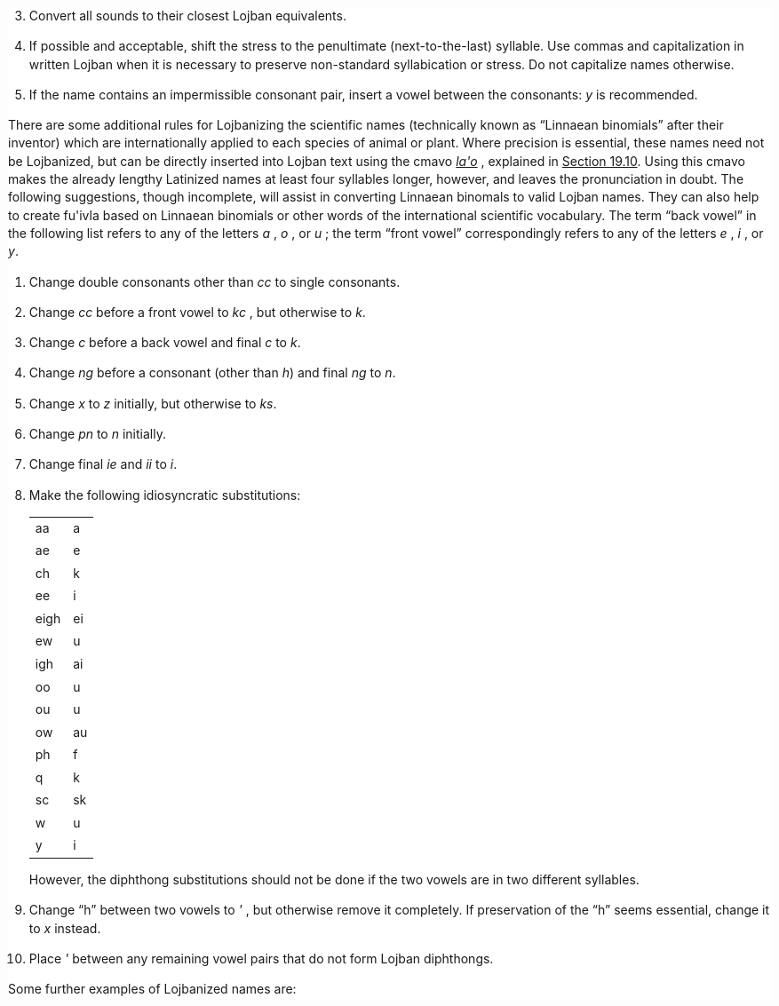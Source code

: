 3.  Convert all sounds to their closest Lojban equivalents.

4.  If possible and acceptable, shift the stress to the penultimate (next-to-the-last) syllable. Use commas and capitalization in written Lojban when it is necessary to preserve non-standard syllabication or stress. Do not capitalize names otherwise.

5.  <a id="id-1.5.10.27.5.1.1" class="indexterm"></a>If the name contains an impermissible consonant pair, insert a vowel between the consonants: _y_ is recommended.

<a id="id-1.5.10.28.1" class="indexterm"></a><a id="id-1.5.10.28.2" class="indexterm"></a>There are some additional rules for Lojbanizing the scientific names (technically known as “Linnaean binomials” after their inventor) which are internationally applied to each species of animal or plant. Where precision is essential, these names need not be Lojbanized, but can be directly inserted into Lojban text using the cmavo _<a id="id-1.5.10.28.4.1" class="indexterm"></a>[_la'o_](../go01#valsi-laho)_ , explained in [Section 19.10](../section-more-quotations). Using this cmavo makes the already lengthy Latinized names at least four syllables longer, however, and leaves the pronunciation in doubt. The following suggestions, though incomplete, will assist in converting Linnaean binomals to valid Lojban names. They can also help to create fu'ivla based on Linnaean binomials or other words of the international scientific vocabulary. The term “back vowel” in the following list refers to any of the letters _a_ , _o_ , or _u_ ; the term “front vowel” correspondingly refers to any of the letters _e_ , _i_ , or _y_.

1.  Change double consonants other than _cc_ to single consonants.

2.  Change _cc_ before a front vowel to _kc_ , but otherwise to _k_.

3.  Change _c_ before a back vowel and final _c_ to _k_.

4.  Change _ng_ before a consonant (other than _h_) and final _ng_ to _n_.

5.  Change _x_ to _z_ initially, but otherwise to _ks_.

6.  Change _pn_ to _n_ initially.

7.  Change final _ie_ and _ii_ to _i_.

8.  Make the following idiosyncratic substitutions:

    <table><tbody><tr><td>aa</td><td>a</td></tr><tr><td>ae</td><td>e</td></tr><tr><td>ch</td><td>k</td></tr><tr><td>ee</td><td>i</td></tr><tr><td>eigh</td><td>ei</td></tr><tr><td>ew</td><td>u</td></tr><tr><td>igh</td><td>ai</td></tr><tr><td>oo</td><td>u</td></tr><tr><td>ou</td><td>u</td></tr><tr><td>ow</td><td>au</td></tr><tr><td>ph</td><td>f</td></tr><tr><td>q</td><td>k</td></tr><tr><td>sc</td><td>sk</td></tr><tr><td>w</td><td>u</td></tr><tr><td>y</td><td>i</td></tr></tbody></table>

    However, the diphthong substitutions should not be done if the two vowels are in two different syllables.

9.  Change “h” between two vowels to _'_ , but otherwise remove it completely. If preservation of the “h” seems essential, change it to _x_ instead.

10.  Place _'_ between any remaining vowel pairs that do not form Lojban diphthongs.

Some further examples of Lojbanized names are:
